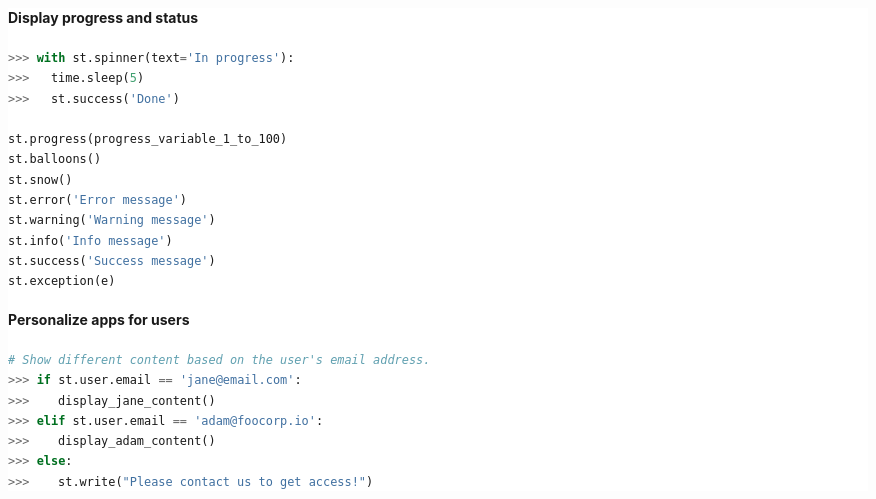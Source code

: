 </CodeTile>

<CodeTile>

#### Display progress and status

```python
>>> with st.spinner(text='In progress'):
>>>   time.sleep(5)
>>>   st.success('Done')

st.progress(progress_variable_1_to_100)
st.balloons()
st.snow()
st.error('Error message')
st.warning('Warning message')
st.info('Info message')
st.success('Success message')
st.exception(e)
```

</CodeTile>
</Masonry>

<Masonry>
<CodeTile>

#### Personalize apps for users

```python
# Show different content based on the user's email address.
>>> if st.user.email == 'jane@email.com':
>>>    display_jane_content()
>>> elif st.user.email == 'adam@foocorp.io':
>>>    display_adam_content()
>>> else:
>>>    st.write("Please contact us to get access!")
```

</CodeTile>
</Masonry>
